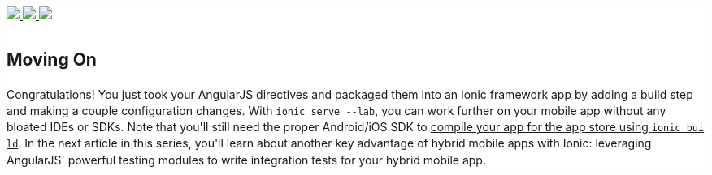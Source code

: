 <a href="http://i.imgur.com/dywAvH8.png">
<img src="http://i.imgur.com/dywAvH8.png" style="width: 250px">
</a>
<a href="http://i.imgur.com/1Co19cW.png">
<img src="http://i.imgur.com/1Co19cW.png" style="width: 250px">
</a>
<a href="http://i.imgur.com/iind2bS.png">
<img src="http://i.imgur.com/iind2bS.png" style="width: 250px">
</a>

Moving On
---------

Congratulations! You just took your AngularJS directives and packaged them
into an Ionic framework app by adding a build step and making a couple
configuration changes. With `ionic serve --lab`, you can work further on your
mobile app without any bloated IDEs or SDKs. Note that you'll still need
the proper Android/iOS SDK to
[compile your app for the app store using `ionic build`](http://ionicframework.com/getting-started/). In the next article
in this series, you'll learn about another key advantage of hybrid mobile
apps with Ionic: leveraging AngularJS' powerful testing modules to write
integration tests for your hybrid mobile app.
